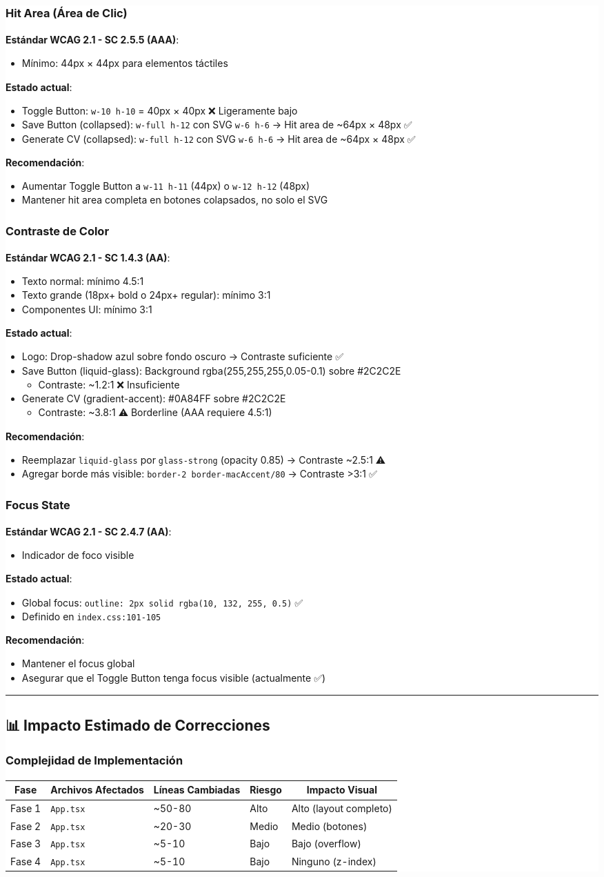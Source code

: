 ### Hit Area (Área de Clic)

**Estándar WCAG 2.1 - SC 2.5.5 (AAA)**:
- Mínimo: 44px × 44px para elementos táctiles

**Estado actual**:
- Toggle Button: `w-10 h-10` = 40px × 40px ❌ Ligeramente bajo
- Save Button (collapsed): `w-full h-12` con SVG `w-6 h-6` → Hit area de ~64px × 48px ✅
- Generate CV (collapsed): `w-full h-12` con SVG `w-6 h-6` → Hit area de ~64px × 48px ✅

**Recomendación**:
- Aumentar Toggle Button a `w-11 h-11` (44px) o `w-12 h-12` (48px)
- Mantener hit area completa en botones colapsados, no solo el SVG

### Contraste de Color

**Estándar WCAG 2.1 - SC 1.4.3 (AA)**:
- Texto normal: mínimo 4.5:1
- Texto grande (18px+ bold o 24px+ regular): mínimo 3:1
- Componentes UI: mínimo 3:1

**Estado actual**:
- Logo: Drop-shadow azul sobre fondo oscuro → Contraste suficiente ✅
- Save Button (liquid-glass): Background rgba(255,255,255,0.05-0.1) sobre #2C2C2E
  - Contraste: ~1.2:1 ❌ Insuficiente
- Generate CV (gradient-accent): #0A84FF sobre #2C2C2E
  - Contraste: ~3.8:1 ⚠️ Borderline (AAA requiere 4.5:1)

**Recomendación**:
- Reemplazar `liquid-glass` por `glass-strong` (opacity 0.85) → Contraste ~2.5:1 ⚠️
- Agregar borde más visible: `border-2 border-macAccent/80` → Contraste >3:1 ✅

### Focus State

**Estándar WCAG 2.1 - SC 2.4.7 (AA)**:
- Indicador de foco visible

**Estado actual**:
- Global focus: `outline: 2px solid rgba(10, 132, 255, 0.5)` ✅
- Definido en `index.css:101-105`

**Recomendación**:
- Mantener el focus global
- Asegurar que el Toggle Button tenga focus visible (actualmente ✅)

---

## 📊 Impacto Estimado de Correcciones

### Complejidad de Implementación

| Fase | Archivos Afectados | Líneas Cambiadas | Riesgo | Impacto Visual |
|------|-------------------|------------------|--------|----------------|
| Fase 1 | `App.tsx` | ~50-80 | Alto | Alto (layout completo) |
| Fase 2 | `App.tsx` | ~20-30 | Medio | Medio (botones) |
| Fase 3 | `App.tsx` | ~5-10 | Bajo | Bajo (overflow) |
| Fase 4 | `App.tsx` | ~5-10 | Bajo | Ninguno (z-index) |
